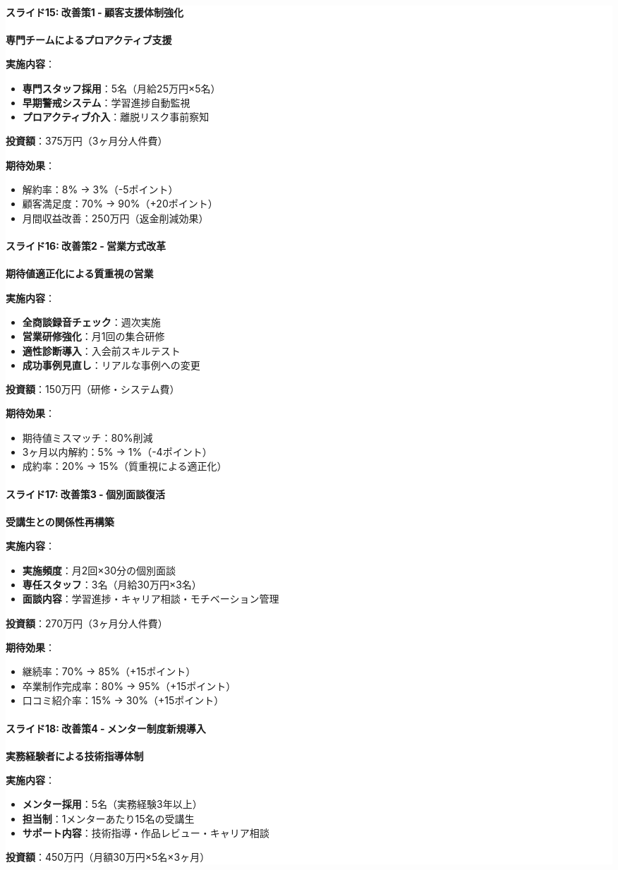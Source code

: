 #### スライド15: 改善策1 - 顧客支援体制強化
**専門チームによるプロアクティブ支援**

**実施内容**：
- **専門スタッフ採用**：5名（月給25万円×5名）
- **早期警戒システム**：学習進捗自動監視
- **プロアクティブ介入**：離脱リスク事前察知

**投資額**：375万円（3ヶ月分人件費）

**期待効果**：
- 解約率：8% → 3%（-5ポイント）
- 顧客満足度：70% → 90%（+20ポイント）
- 月間収益改善：250万円（返金削減効果）

#### スライド16: 改善策2 - 営業方式改革
**期待値適正化による質重視の営業**

**実施内容**：
- **全商談録音チェック**：週次実施
- **営業研修強化**：月1回の集合研修
- **適性診断導入**：入会前スキルテスト
- **成功事例見直し**：リアルな事例への変更

**投資額**：150万円（研修・システム費）

**期待効果**：
- 期待値ミスマッチ：80%削減
- 3ヶ月以内解約：5% → 1%（-4ポイント）
- 成約率：20% → 15%（質重視による適正化）

#### スライド17: 改善策3 - 個別面談復活
**受講生との関係性再構築**

**実施内容**：
- **実施頻度**：月2回×30分の個別面談
- **専任スタッフ**：3名（月給30万円×3名）
- **面談内容**：学習進捗・キャリア相談・モチベーション管理

**投資額**：270万円（3ヶ月分人件費）

**期待効果**：
- 継続率：70% → 85%（+15ポイント）
- 卒業制作完成率：80% → 95%（+15ポイント）
- 口コミ紹介率：15% → 30%（+15ポイント）

#### スライド18: 改善策4 - メンター制度新規導入
**実務経験者による技術指導体制**

**実施内容**：
- **メンター採用**：5名（実務経験3年以上）
- **担当制**：1メンターあたり15名の受講生
- **サポート内容**：技術指導・作品レビュー・キャリア相談

**投資額**：450万円（月額30万円×5名×3ヶ月）

